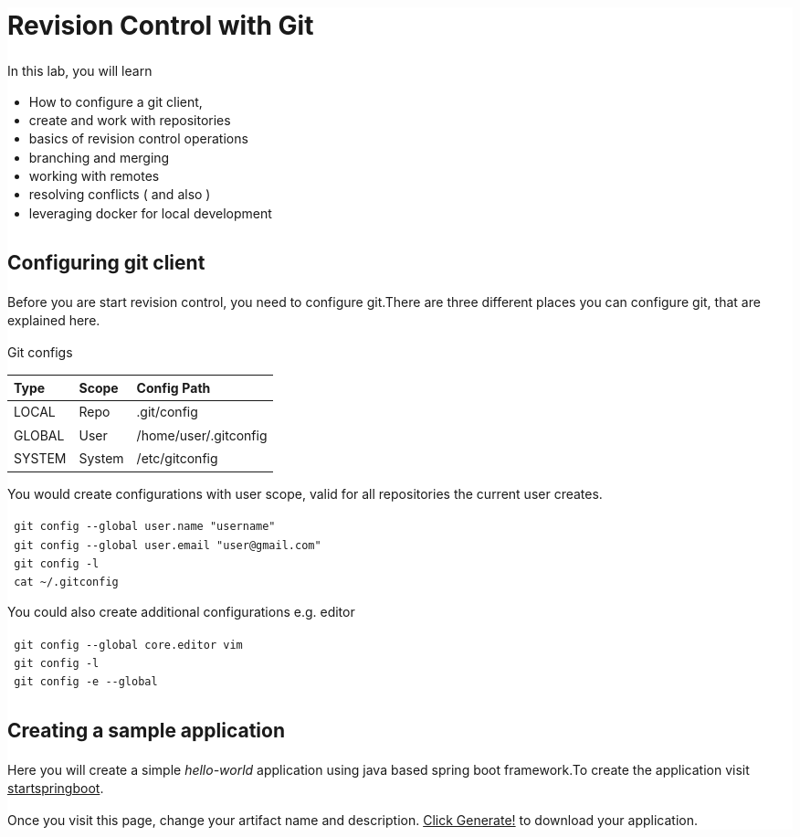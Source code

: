 # Revision Control with Git

In this lab, you will learn


  * How to configure a git client,
  * create and work with repositories
  * basics of revision control operations
  * branching and merging
  * working with remotes  
  * resolving conflicts   ( and also )
  * leveraging docker for local development



## Configuring git client

Before you are start revision control, you need to configure git.There are three different places you can configure git, that are explained here.

Git configs

| Type     | Scope     | Config Path     |
| :------------- | :------------- | :------------- |
| LOCAL       | Repo       | .git/config |
| GLOBAL       | User      | /home/user/.gitconfig |
| SYSTEM       | System       | /etc/gitconfig |




You would create configurations with user scope, valid for all repositories the current user creates.

```
 git config --global user.name "username"
 git config --global user.email "user@gmail.com"
 git config -l
 cat ~/.gitconfig
```

You could also create additional configurations e.g. editor

```
 git config --global core.editor vim
 git config -l
 git config -e --global
```

## Creating a sample application

Here you will create a simple *hello-world* application using java based spring boot framework.To create the application visit [startspringboot](https://start.spring.io/).

Once you visit this page, change your artifact name and description. [Click Generate!](./images/nextcloud1.png) to download your application.